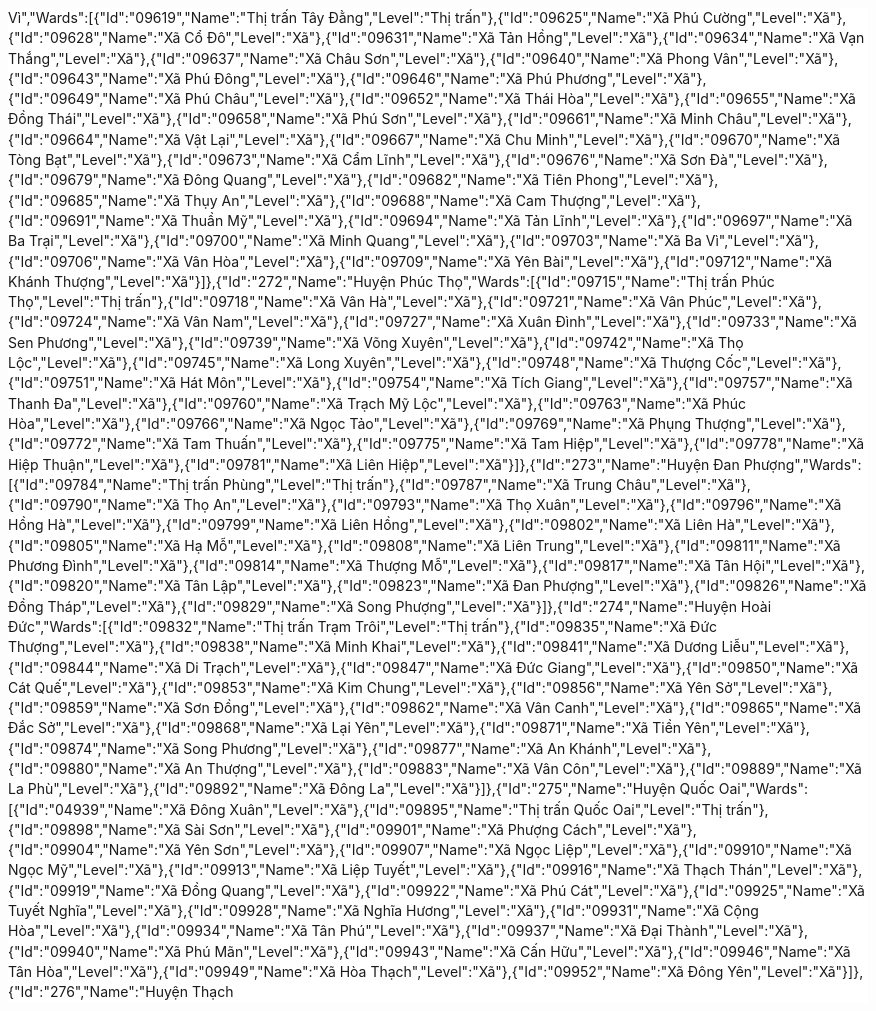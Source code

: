Vì","Wards":[{"Id":"09619","Name":"Thị trấn Tây Đằng","Level":"Thị trấn"},{"Id":"09625","Name":"Xã Phú Cường","Level":"Xã"},{"Id":"09628","Name":"Xã Cổ Đô","Level":"Xã"},{"Id":"09631","Name":"Xã Tản Hồng","Level":"Xã"},{"Id":"09634","Name":"Xã Vạn Thắng","Level":"Xã"},{"Id":"09637","Name":"Xã Châu Sơn","Level":"Xã"},{"Id":"09640","Name":"Xã Phong Vân","Level":"Xã"},{"Id":"09643","Name":"Xã Phú Đông","Level":"Xã"},{"Id":"09646","Name":"Xã Phú Phương","Level":"Xã"},{"Id":"09649","Name":"Xã Phú Châu","Level":"Xã"},{"Id":"09652","Name":"Xã Thái Hòa","Level":"Xã"},{"Id":"09655","Name":"Xã Đồng Thái","Level":"Xã"},{"Id":"09658","Name":"Xã Phú Sơn","Level":"Xã"},{"Id":"09661","Name":"Xã Minh Châu","Level":"Xã"},{"Id":"09664","Name":"Xã Vật Lại","Level":"Xã"},{"Id":"09667","Name":"Xã Chu Minh","Level":"Xã"},{"Id":"09670","Name":"Xã Tòng Bạt","Level":"Xã"},{"Id":"09673","Name":"Xã Cẩm Lĩnh","Level":"Xã"},{"Id":"09676","Name":"Xã Sơn Đà","Level":"Xã"},{"Id":"09679","Name":"Xã Đông Quang","Level":"Xã"},{"Id":"09682","Name":"Xã Tiên Phong","Level":"Xã"},{"Id":"09685","Name":"Xã Thụy An","Level":"Xã"},{"Id":"09688","Name":"Xã Cam Thượng","Level":"Xã"},{"Id":"09691","Name":"Xã Thuần Mỹ","Level":"Xã"},{"Id":"09694","Name":"Xã Tản Lĩnh","Level":"Xã"},{"Id":"09697","Name":"Xã Ba Trại","Level":"Xã"},{"Id":"09700","Name":"Xã Minh Quang","Level":"Xã"},{"Id":"09703","Name":"Xã Ba Vì","Level":"Xã"},{"Id":"09706","Name":"Xã Vân Hòa","Level":"Xã"},{"Id":"09709","Name":"Xã Yên Bài","Level":"Xã"},{"Id":"09712","Name":"Xã Khánh Thượng","Level":"Xã"}]},{"Id":"272","Name":"Huyện Phúc Thọ","Wards":[{"Id":"09715","Name":"Thị trấn Phúc Thọ","Level":"Thị trấn"},{"Id":"09718","Name":"Xã Vân Hà","Level":"Xã"},{"Id":"09721","Name":"Xã Vân Phúc","Level":"Xã"},{"Id":"09724","Name":"Xã Vân Nam","Level":"Xã"},{"Id":"09727","Name":"Xã Xuân Đình","Level":"Xã"},{"Id":"09733","Name":"Xã Sen Phương","Level":"Xã"},{"Id":"09739","Name":"Xã Võng Xuyên","Level":"Xã"},{"Id":"09742","Name":"Xã Thọ Lộc","Level":"Xã"},{"Id":"09745","Name":"Xã Long Xuyên","Level":"Xã"},{"Id":"09748","Name":"Xã Thượng Cốc","Level":"Xã"},{"Id":"09751","Name":"Xã Hát Môn","Level":"Xã"},{"Id":"09754","Name":"Xã Tích Giang","Level":"Xã"},{"Id":"09757","Name":"Xã Thanh Đa","Level":"Xã"},{"Id":"09760","Name":"Xã Trạch Mỹ Lộc","Level":"Xã"},{"Id":"09763","Name":"Xã Phúc Hòa","Level":"Xã"},{"Id":"09766","Name":"Xã Ngọc Tảo","Level":"Xã"},{"Id":"09769","Name":"Xã Phụng Thượng","Level":"Xã"},{"Id":"09772","Name":"Xã Tam Thuấn","Level":"Xã"},{"Id":"09775","Name":"Xã Tam Hiệp","Level":"Xã"},{"Id":"09778","Name":"Xã Hiệp Thuận","Level":"Xã"},{"Id":"09781","Name":"Xã Liên Hiệp","Level":"Xã"}]},{"Id":"273","Name":"Huyện Đan Phượng","Wards":[{"Id":"09784","Name":"Thị trấn Phùng","Level":"Thị trấn"},{"Id":"09787","Name":"Xã Trung Châu","Level":"Xã"},{"Id":"09790","Name":"Xã Thọ An","Level":"Xã"},{"Id":"09793","Name":"Xã Thọ Xuân","Level":"Xã"},{"Id":"09796","Name":"Xã Hồng Hà","Level":"Xã"},{"Id":"09799","Name":"Xã Liên Hồng","Level":"Xã"},{"Id":"09802","Name":"Xã Liên Hà","Level":"Xã"},{"Id":"09805","Name":"Xã Hạ Mỗ","Level":"Xã"},{"Id":"09808","Name":"Xã Liên Trung","Level":"Xã"},{"Id":"09811","Name":"Xã Phương Đình","Level":"Xã"},{"Id":"09814","Name":"Xã Thượng Mỗ","Level":"Xã"},{"Id":"09817","Name":"Xã Tân Hội","Level":"Xã"},{"Id":"09820","Name":"Xã Tân Lập","Level":"Xã"},{"Id":"09823","Name":"Xã Đan Phượng","Level":"Xã"},{"Id":"09826","Name":"Xã Đồng Tháp","Level":"Xã"},{"Id":"09829","Name":"Xã Song Phượng","Level":"Xã"}]},{"Id":"274","Name":"Huyện Hoài Đức","Wards":[{"Id":"09832","Name":"Thị trấn Trạm Trôi","Level":"Thị trấn"},{"Id":"09835","Name":"Xã Đức Thượng","Level":"Xã"},{"Id":"09838","Name":"Xã Minh Khai","Level":"Xã"},{"Id":"09841","Name":"Xã Dương Liễu","Level":"Xã"},{"Id":"09844","Name":"Xã Di Trạch","Level":"Xã"},{"Id":"09847","Name":"Xã Đức Giang","Level":"Xã"},{"Id":"09850","Name":"Xã Cát Quế","Level":"Xã"},{"Id":"09853","Name":"Xã Kim Chung","Level":"Xã"},{"Id":"09856","Name":"Xã Yên Sở","Level":"Xã"},{"Id":"09859","Name":"Xã Sơn Đồng","Level":"Xã"},{"Id":"09862","Name":"Xã Vân Canh","Level":"Xã"},{"Id":"09865","Name":"Xã Đắc Sở","Level":"Xã"},{"Id":"09868","Name":"Xã Lại Yên","Level":"Xã"},{"Id":"09871","Name":"Xã Tiền Yên","Level":"Xã"},{"Id":"09874","Name":"Xã Song Phương","Level":"Xã"},{"Id":"09877","Name":"Xã An Khánh","Level":"Xã"},{"Id":"09880","Name":"Xã An Thượng","Level":"Xã"},{"Id":"09883","Name":"Xã Vân Côn","Level":"Xã"},{"Id":"09889","Name":"Xã La Phù","Level":"Xã"},{"Id":"09892","Name":"Xã Đông La","Level":"Xã"}]},{"Id":"275","Name":"Huyện Quốc Oai","Wards":[{"Id":"04939","Name":"Xã Đông Xuân","Level":"Xã"},{"Id":"09895","Name":"Thị trấn Quốc Oai","Level":"Thị trấn"},{"Id":"09898","Name":"Xã Sài Sơn","Level":"Xã"},{"Id":"09901","Name":"Xã Phượng Cách","Level":"Xã"},{"Id":"09904","Name":"Xã Yên Sơn","Level":"Xã"},{"Id":"09907","Name":"Xã Ngọc Liệp","Level":"Xã"},{"Id":"09910","Name":"Xã Ngọc Mỹ","Level":"Xã"},{"Id":"09913","Name":"Xã Liệp Tuyết","Level":"Xã"},{"Id":"09916","Name":"Xã Thạch Thán","Level":"Xã"},{"Id":"09919","Name":"Xã Đồng Quang","Level":"Xã"},{"Id":"09922","Name":"Xã Phú Cát","Level":"Xã"},{"Id":"09925","Name":"Xã Tuyết Nghĩa","Level":"Xã"},{"Id":"09928","Name":"Xã Nghĩa Hương","Level":"Xã"},{"Id":"09931","Name":"Xã Cộng Hòa","Level":"Xã"},{"Id":"09934","Name":"Xã Tân Phú","Level":"Xã"},{"Id":"09937","Name":"Xã Đại Thành","Level":"Xã"},{"Id":"09940","Name":"Xã Phú Mãn","Level":"Xã"},{"Id":"09943","Name":"Xã Cấn Hữu","Level":"Xã"},{"Id":"09946","Name":"Xã Tân Hòa","Level":"Xã"},{"Id":"09949","Name":"Xã Hòa Thạch","Level":"Xã"},{"Id":"09952","Name":"Xã Đông Yên","Level":"Xã"}]},{"Id":"276","Name":"Huyện Thạch